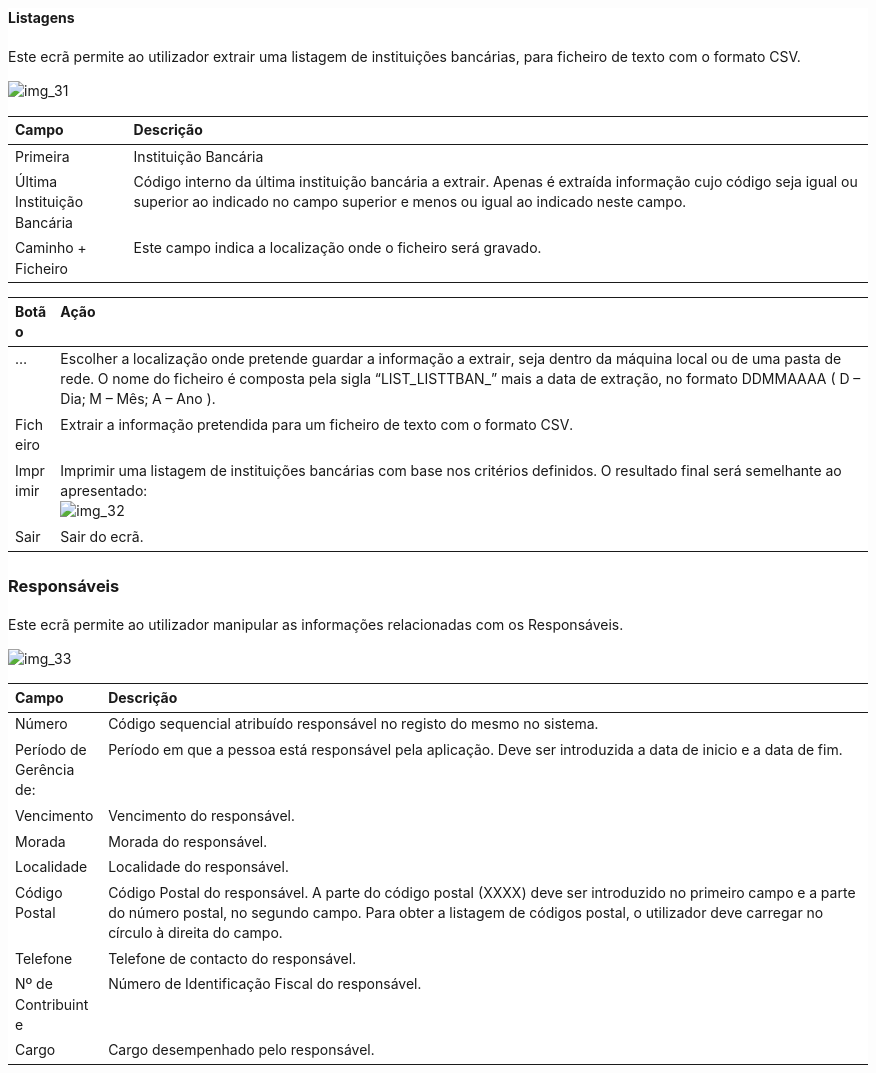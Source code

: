 <a name="op_tabelas_genericas_instituicoes_bancarias_listagens"></a>

#### Listagens

Este ecrã permite ao utilizador extrair uma listagem de instituições bancárias, para ficheiro de
texto com o formato CSV.

![img_31](https://spmssicc.github.io/pages/content/img/markdown_docs/menus/img_31.png)

| Campo| Descrição|
|:---|:---|
| Primeira| Instituição Bancária|| Código interno da primeira instituição bancária a extrair. Apenas é extraída informação cujo código seja igual ou superior ao indicado neste campo.|
|Última Instituição Bancária| Código interno da última instituição bancária a extrair. Apenas é extraída informação cujo código seja igual ou superior ao indicado no campo superior e menos ou igual ao indicado neste campo.|
| Caminho + Ficheiro| Este campo indica a localização onde o ficheiro será gravado.|

| Botão| Ação|
|:---|:---|
|…| Escolher a localização onde pretende guardar a informação a extrair, seja dentro da máquina local ou de uma pasta de rede. O nome do ficheiro é composta pela sigla “LIST_LISTTBAN_” mais a data de extração, no formato DDMMAAAA ( D – Dia; M – Mês; A – Ano ).|
| Ficheiro| Extrair a informação pretendida para um ficheiro de texto com o formato CSV.|
| Imprimir| Imprimir uma listagem de instituições bancárias com base nos critérios definidos. O resultado final será semelhante ao apresentado:<br /> ![img_32](https://spmssicc.github.io/pages/content/img/markdown_docs/menus/img_32.png)|
| Sair| Sair do ecrã.|

<a name="op_tabelas_genericas_responsaveis"></a>

### Responsáveis

Este ecrã permite ao utilizador manipular as informações relacionadas com os Responsáveis.

![img_33](https://spmssicc.github.io/pages/content/img/markdown_docs/menus/img_33.png)

| Campo| Descrição|
|:---|:---|
| Número| Código sequencial atribuído responsável no registo do mesmo no sistema.
| Período de Gerência de:| Período em que a pessoa está responsável pela aplicação. Deve ser introduzida a data de inicio e a data de fim.|
| Vencimento| Vencimento do responsável.|
| Morada| Morada do responsável.|
| Localidade| Localidade do responsável.|
| Código Postal| Código Postal do responsável. A parte do código postal (XXXX) deve ser introduzido no primeiro campo e a parte do número postal, no segundo campo. Para obter a listagem de códigos postal, o utilizador deve carregar no círculo à direita do campo.|
| Telefone| Telefone de contacto do responsável.|
| Nº de Contribuinte| Número de Identificação Fiscal do responsável.|
| Cargo| Cargo desempenhado pelo responsável.|

